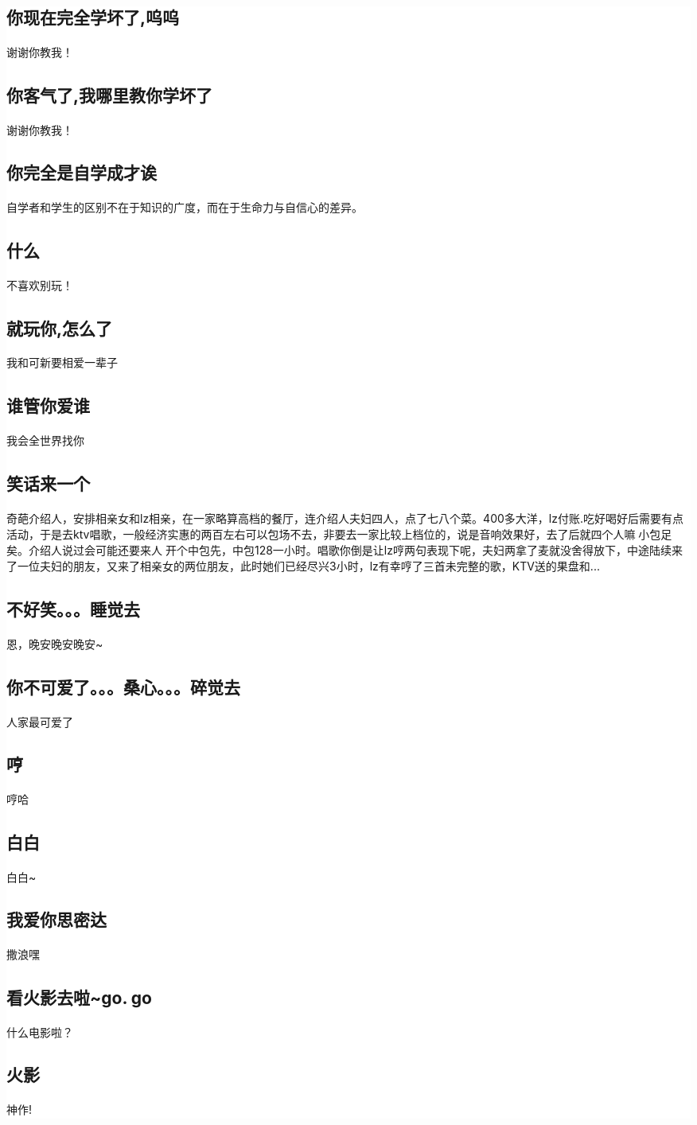 ## 你现在完全学坏了,呜呜
谢谢你教我！

## 你客气了,我哪里教你学坏了
谢谢你教我！

## 你完全是自学成才诶
自学者和学生的区别不在于知识的广度，而在于生命力与自信心的差异。

## 什么
不喜欢别玩！

## 就玩你,怎么了
我和可新要相爱一辈子

## 谁管你爱谁
我会全世界找你

## 笑话来一个
奇葩介绍人，安排相亲女和lz相亲，在一家略算高档的餐厅，连介绍人夫妇四人，点了七八个菜。400多大洋，lz付账.吃好喝好后需要有点活动，于是去ktv唱歌，一般经济实惠的两百左右可以包场不去，非要去一家比较上档位的，说是音响效果好，去了后就四个人嘛 小包足矣。介绍人说过会可能还要来人 开个中包先，中包128一小时。唱歌你倒是让lz哼两句表现下呢，夫妇两拿了麦就没舍得放下，中途陆续来了一位夫妇的朋友，又来了相亲女的两位朋友，此时她们已经尽兴3小时，lz有幸哼了三首未完整的歌，KTV送的果盘和...

## 不好笑。。。睡觉去
恩，晚安晚安晚安~

## 你不可爱了。。。桑心。。。碎觉去
人家最可爱了

## 哼
哼哈

## 白白
白白~

## 我爱你思密达
撒浪嘿

## 看火影去啦~go. go
什么电影啦？

## 火影
神作!
